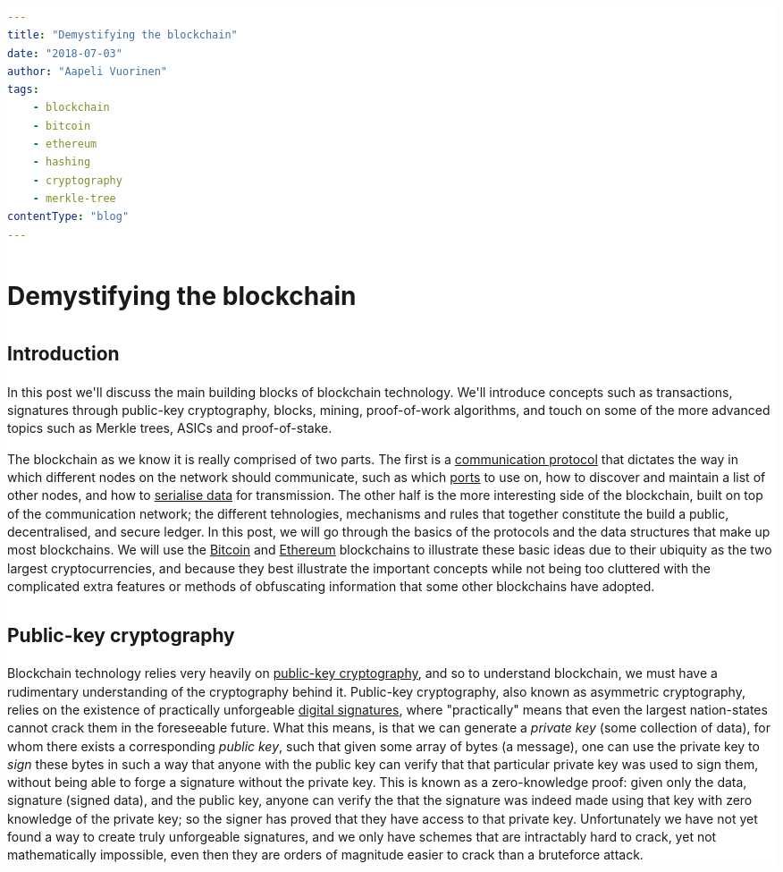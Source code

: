 ```yaml
---
title: "Demystifying the blockchain"
date: "2018-07-03"
author: "Aapeli Vuorinen"
tags:
    - blockchain
    - bitcoin
    - ethereum
    - hashing
    - cryptography
    - merkle-tree
contentType: "blog"
---
```


# Demystifying the blockchain

## Introduction

In this post we'll discuss the main building blocks of blockchain technology. We'll introduce concepts such as transactions, signatures through public-key cryptography, blocks, mining, proof-of-work algorithms, and touch on some of the more advanced topics such as Merkle trees, ASICs and proof-of-stake.

The blockchain as we know it is really comprised of two parts. The first is a [communication protocol](https://en.wikipedia.org/wiki/Communication_protocol) that dictates the way in which different nodes on the network should communicate, such as which [ports](https://en.wikipedia.org/wiki/Port_(computer_networking)) to use on, how to discover and maintain a list of other nodes, and how to [serialise data](https://en.wikipedia.org/wiki/Serialization) for transmission. The other half is the more interesting side of the blockchain, built on top of the communication network; the different tehnologies, mechanisms and rules that together constitute the build a public, decentralised, and secure ledger. In this post, we will go through the basics of the protocols and the data structures that make up most blockchains. We will use the [Bitcoin](https://bitcoin.org) and [Ethereum](https://www.ethereum.org) blockchains to illustrate these basic ideas due to their ubiquity as the two largest cryptocurrencies, and because they best illustrate the important concepts while not being too cluttered with the complicated extra features or methods of obfuscating information that some other blockchains have adopted.

## Public-key cryptography

Blockchain technology relies very heavily on [public-key cryptography](https://en.wikipedia.org/wiki/Public-key_cryptography), and so to understand blockchain, we must have a rudimentary understanding of the cryptography behind it. Public-key cryptography, also known as asymmetric cryptography, relies on the existence of practically unforgeable [digital signatures](https://en.wikipedia.org/wiki/Digital_signature), where "practically" means that even the largest nation-states cannot crack them in the foreseeable future. What this means, is that we can generate a *private key* (some collection of data), for whom there exists a corresponding *public key*, such that given some array of bytes (a message), one can use the private key to *sign* these bytes in such a way that anyone with the public key can verify that that particular private key was used to sign them, without being able to forge a signature without the private key. This is known as a zero-knowledge proof: given only the data, signature (signed data), and the public key, anyone can verify the that the signature was indeed made using that key with zero knowledge of the private key; so the signer has proved that they have access to that private key. Unfortunately we have not yet found a way to create truly unforgeable signatures, and we only have schemes that are intractably hard to crack, yet not mathematically impossible, even then they are orders of magnitude easier to crack than a bruteforce attack.
